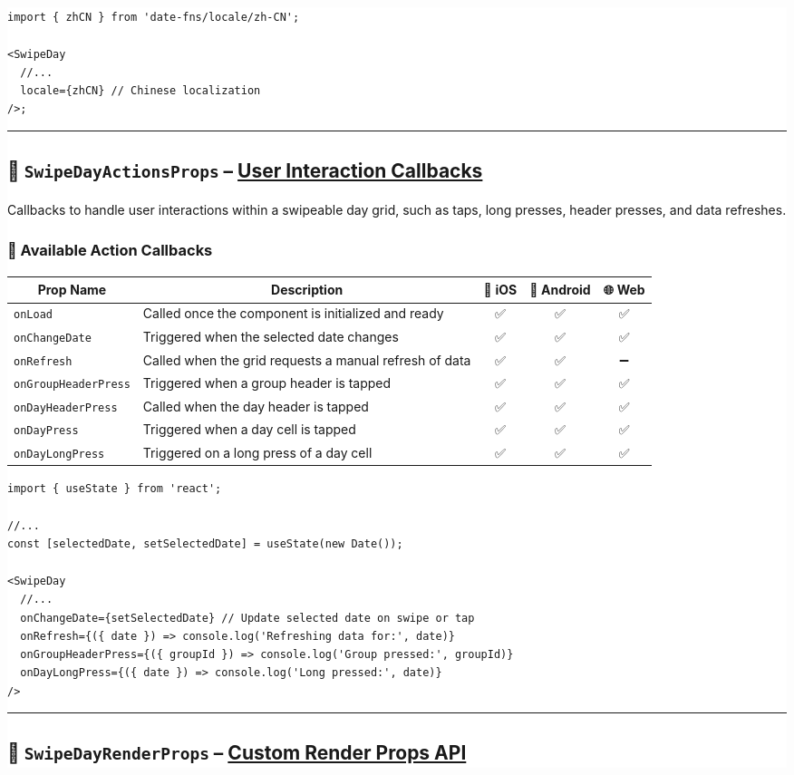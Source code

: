 ```tsx
import { zhCN } from 'date-fns/locale/zh-CN';

<SwipeDay
  //...
  locale={zhCN} // Chinese localization
/>;
```

---

## 🧭 `SwipeDayActionsProps` – [User Interaction Callbacks](#actions)

Callbacks to handle user interactions within a swipeable day grid, such as taps, long presses, header presses, and data refreshes.

### 🧱 Available Action Callbacks

| Prop Name            | Description                                            | 🍏 iOS | 🤖 Android | 🌐 Web |
|----------------------|--------------------------------------------------------|:------:|:----------:|:------:|
| `onLoad`             | Called once the component is initialized and ready     |   ✅    |     ✅      |   ✅    |
| `onChangeDate`       | Triggered when the selected date changes               |   ✅    |     ✅      |   ✅    |
| `onRefresh`          | Called when the grid requests a manual refresh of data |   ✅    |     ✅      |   ➖    |
| `onGroupHeaderPress` | Triggered when a group header is tapped                |   ✅    |     ✅      |   ✅    |
| `onDayHeaderPress`   | Called when the day header is tapped                   |   ✅    |     ✅      |   ✅    |
| `onDayPress`         | Triggered when a day cell is tapped                    |   ✅    |     ✅      |   ✅    |
| `onDayLongPress`     | Triggered on a long press of a day cell                |   ✅    |     ✅      |   ✅    |

```tsx
import { useState } from 'react';

//...
const [selectedDate, setSelectedDate] = useState(new Date());

<SwipeDay
  //...
  onChangeDate={setSelectedDate} // Update selected date on swipe or tap
  onRefresh={({ date }) => console.log('Refreshing data for:', date)}
  onGroupHeaderPress={({ groupId }) => console.log('Group pressed:', groupId)}
  onDayLongPress={({ date }) => console.log('Long pressed:', date)}
/>
```

--- 

## 🎨 `SwipeDayRenderProps` – [Custom Render Props API](#renderprops)
